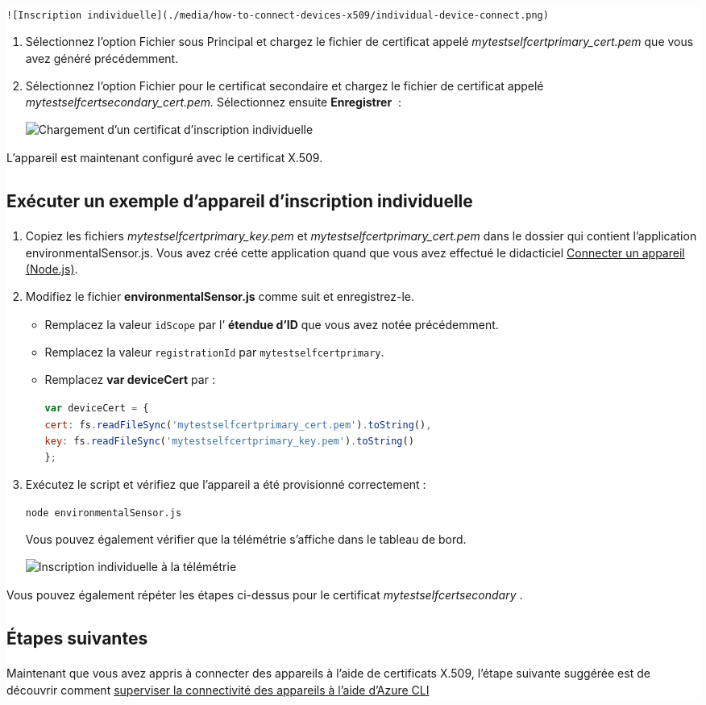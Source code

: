     ![Inscription individuelle](./media/how-to-connect-devices-x509/individual-device-connect.png)

1. Sélectionnez l’option Fichier sous Principal et chargez le fichier de certificat appelé _mytestselfcertprimary_cert.pem_ que vous avez généré précédemment.

1. Sélectionnez l’option Fichier pour le certificat secondaire et chargez le fichier de certificat appelé _mytestselfcertsecondary_cert.pem._ Sélectionnez ensuite **Enregistrer**  :

    ![Chargement d’un certificat d’inscription individuelle](./media/how-to-connect-devices-x509/individual-enrollment.png)

L’appareil est maintenant configuré avec le certificat X.509.

## <a name="run-a-sample-individual-enrollment-device"></a>Exécuter un exemple d’appareil d’inscription individuelle

1. Copiez les fichiers _mytestselfcertprimary_key.pem_ et _mytestselfcertprimary_cert.pem_ dans le dossier qui contient l’application environmentalSensor.js. Vous avez créé cette application quand que vous avez effectué le didacticiel [Connecter un appareil (Node.js)](./tutorial-connect-device-nodejs.md).

1. Modifiez le fichier **environmentalSensor.js** comme suit et enregistrez-le.
    - Remplacez la valeur `idScope` par l’ **étendue d’ID** que vous avez notée précédemment.
    - Remplacez la valeur `registrationId` par `mytestselfcertprimary`.
    - Remplacez **var deviceCert** par :

        ```javascript
        var deviceCert = {
        cert: fs.readFileSync('mytestselfcertprimary_cert.pem').toString(),
        key: fs.readFileSync('mytestselfcertprimary_key.pem').toString()
        };
        ```

1. Exécutez le script et vérifiez que l’appareil a été provisionné correctement :

    ```cmd/sh
    node environmentalSensor.js
    ```

    Vous pouvez également vérifier que la télémétrie s’affiche dans le tableau de bord.

    ![Inscription individuelle à la télémétrie](./media/how-to-connect-devices-x509/telemetry-primary.png)

Vous pouvez également répéter les étapes ci-dessus pour le certificat _mytestselfcertsecondary_ .

## <a name="next-steps"></a>Étapes suivantes

Maintenant que vous avez appris à connecter des appareils à l’aide de certificats X.509, l’étape suivante suggérée est de découvrir comment [superviser la connectivité des appareils à l’aide d’Azure CLI](howto-monitor-devices-azure-cli.md)
